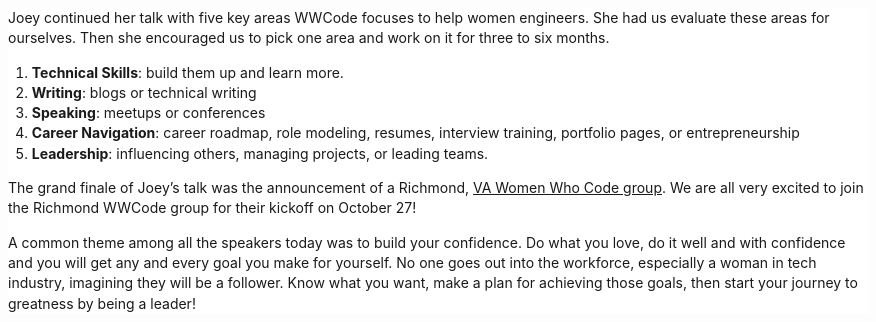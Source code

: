 <span style="font-weight: 400;">Joey continued her talk with five key areas WWCode focuses to help women engineers. She had us evaluate these areas for ourselves. Then she encouraged us to pick one area and work on it for three to six months. </span>

1. **Technical Skills**<span style="font-weight: 400;">: build them up and learn more. </span>
2. **Writing**<span style="font-weight: 400;">: blogs or technical writing</span>
3. **Speaking**<span style="font-weight: 400;">: meetups or conferences</span>
4. **Career Navigation**<span style="font-weight: 400;">: career roadmap, role modeling, resumes, interview training, portfolio pages, or entrepreneurship</span>
5. **Leadership**<span style="font-weight: 400;">: influencing others, managing projects, or leading teams.  </span>

<span style="font-weight: 400;">The grand finale of Joey’s talk was the announcement of a Richmond, </span>[<span style="font-weight: 400;">VA Women Who Code group</span>](https://www.womenwhocode.com/richmond)<span style="font-weight: 400;">. We are all very excited to join the Richmond WWCode group for their kickoff on October 27! </span>

A common theme among all the speakers today was to build your confidence. Do what you love, do it well and with confidence and you will get any and every goal you make for yourself. No one goes out into the workforce, especially a woman in tech industry, imagining they will be a follower. Know what you want, make a plan for achieving those goals, then start your journey to greatness by being a leader!
